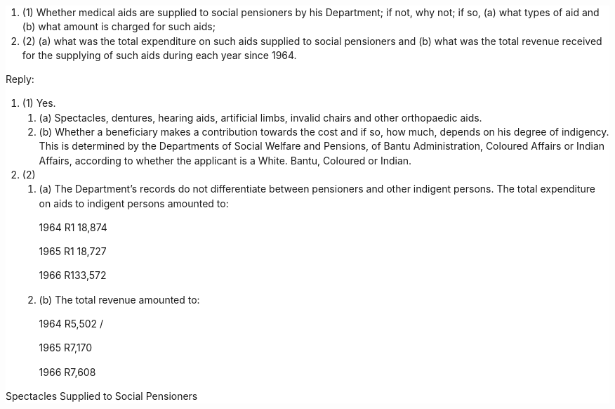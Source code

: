 <ol>

<li>(1) Whether medical aids are supplied to social pensioners by his Department; if not, why not; if so, (a) what types of aid and (b) what amount is charged for such aids;</li>

<li>(2) (a) what was the total expenditure on such aids supplied to social pensioners and (b) what was the total revenue received for the supplying of such aids during each year since 1964.</li>

</ol>

</question>

<answer by="#minister_of_health" to="#oldfield">

<heading><span class="col_2751-2752" refersTo="page_1393"/>Reply:</heading>

<ol>

<li>(1) Yes.

<ol>

<li>(a) Spectacles, dentures, hearing aids, artificial limbs, invalid chairs and other orthopaedic aids.</li>

<li>(b) Whether a beneficiary makes a contribution towards the cost and if so, how much, depends on his degree of indigency. This is determined by the Departments of Social Welfare and Pensions, of Bantu Administration, Coloured Affairs or Indian Affairs, according to whether the applicant is a White. Bantu, Coloured or Indian.</li>

</ol></li>

<li>(2)

<ol>

<li>(a) The Department&#x2019;s records do not differentiate between pensioners and other indigent persons. The total expenditure on aids to indigent persons amounted to:

<p>1964 R1 18,874</p>

<p>1965 R1 18,727</p>

<p>1966 R133,572</p></li>

<li>(b) The total revenue amounted to:

<p>1964 R5,502 /</p>

<p>1965 R7,170</p>

<p>1966 R7,608</p></li>

</ol></li>

</ol>

</answer>

</writtenStatements>

<writtenStatements>

<heading>Spectacles Supplied to Social Pensioners</heading>
